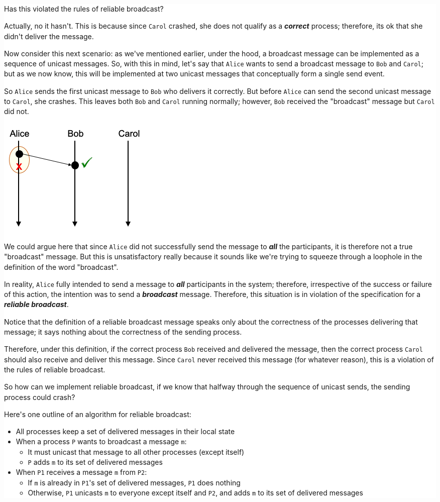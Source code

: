 Has this violated the rules of reliable broadcast?

Actually, no it hasn't.  This is because since `Carol` crashed, she does not qualify as a ***correct*** process; therefore, its ok that she didn't deliver the message.

Now consider this next scenario: as we've mentioned earlier, under the hood, a broadcast message can be implemented as a sequence of unicast messages.  So, with this in mind, let's say that `Alice` wants to send a broadcast message to `Bob` and `Carol`; but as we now know, this will be implemented at two unicast messages that conceptually form a single send event.

So `Alice` sends the first unicast message to `Bob` who delivers it correctly.  But before `Alice` can send the second unicast message to `Carol`, she crashes.  This leaves both `Bob` and `Carol` running normally; however, `Bob` received the "broadcast" message but `Carol` did not.

![Reliable Broadcast 2](./img/L11%20Reliable%20Broadcast%202.png)

We could argue here that since `Alice` did not successfully send the message to ***all*** the participants, it is therefore not a true "broadcast" message. But this is unsatisfactory really because it sounds like we're trying to squeeze through a loophole in the definition of the word "broadcast".

In reality, `Alice` fully intended to send a message to ***all*** participants in the system; therefore, irrespective of the success or failure of this action, the intention was to send a ***broadcast*** message.  Therefore, this situation is in violation of the specification for a ***reliable broadcast***.

Notice that the definition of a reliable broadcast message speaks only about the correctness of the processes delivering that message; it says nothing about the correctness of the sending process.

Therefore, under this definition, if the correct process `Bob` received and delivered the message, then the correct process `Carol` should also receive and deliver this message.  Since `Carol` never received this message (for whatever reason), this is a violation of the rules of reliable broadcast.

So how can we implement reliable broadcast, if we know that halfway through the sequence of unicast sends, the sending process could crash?

Here's one outline of an algorithm for reliable broadcast:

* All processes keep a set of delivered messages in their local state
* When a process `P` wants to broadcast a message `m`:
    * It must unicast that message to all other processes (except itself)
    * `P` adds `m` to its set of delivered messages
* When `P1` receives a message `m` from `P2`:
    * If `m` is already in `P1`'s set of delivered messages, `P1` does nothing
    * Otherwise, `P1` unicasts `m` to everyone except itself and `P2`, and adds `m` to its set of delivered messages
